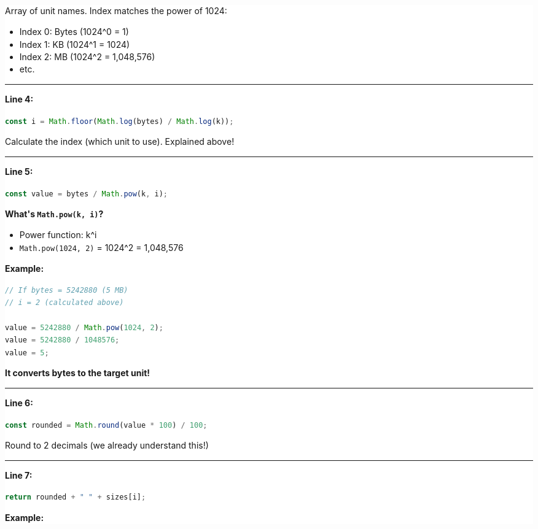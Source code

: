 Array of unit names. Index matches the power of 1024:

- Index 0: Bytes (1024^0 = 1)
- Index 1: KB (1024^1 = 1024)
- Index 2: MB (1024^2 = 1,048,576)
- etc.

---

**Line 4:**

```javascript
const i = Math.floor(Math.log(bytes) / Math.log(k));
```

Calculate the index (which unit to use). Explained above!

---

**Line 5:**

```javascript
const value = bytes / Math.pow(k, i);
```

**What's `Math.pow(k, i)`?**

- Power function: k^i
- `Math.pow(1024, 2)` = 1024^2 = 1,048,576

**Example:**

```javascript
// If bytes = 5242880 (5 MB)
// i = 2 (calculated above)

value = 5242880 / Math.pow(1024, 2);
value = 5242880 / 1048576;
value = 5;
```

**It converts bytes to the target unit!**

---

**Line 6:**

```javascript
const rounded = Math.round(value * 100) / 100;
```

Round to 2 decimals (we already understand this!)

---

**Line 7:**

```javascript
return rounded + " " + sizes[i];
```

**Example:**
